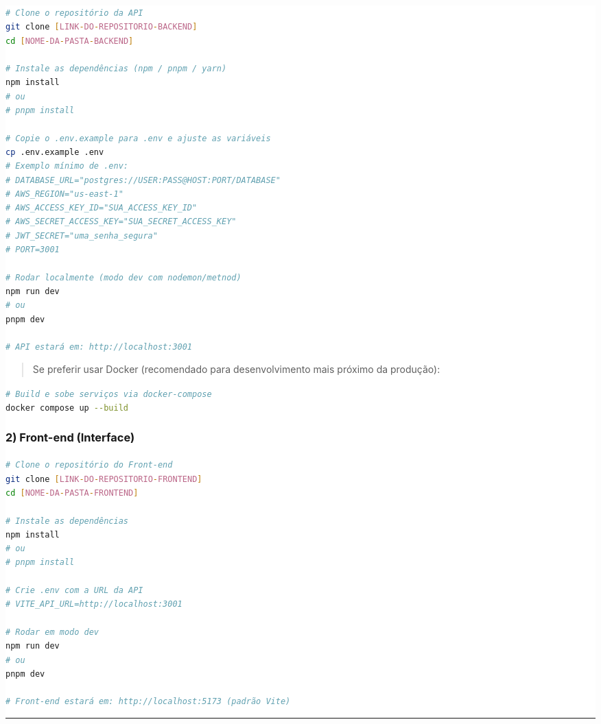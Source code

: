 ```bash
# Clone o repositório da API
git clone [LINK-DO-REPOSITORIO-BACKEND]
cd [NOME-DA-PASTA-BACKEND]

# Instale as dependências (npm / pnpm / yarn)
npm install
# ou
# pnpm install

# Copie o .env.example para .env e ajuste as variáveis
cp .env.example .env
# Exemplo mínimo de .env:
# DATABASE_URL="postgres://USER:PASS@HOST:PORT/DATABASE"
# AWS_REGION="us-east-1"
# AWS_ACCESS_KEY_ID="SUA_ACCESS_KEY_ID"
# AWS_SECRET_ACCESS_KEY="SUA_SECRET_ACCESS_KEY"
# JWT_SECRET="uma_senha_segura"
# PORT=3001

# Rodar localmente (modo dev com nodemon/metnod)
npm run dev
# ou
pnpm dev

# API estará em: http://localhost:3001
```

> Se preferir usar Docker (recomendado para desenvolvimento mais próximo da produção):

```bash
# Build e sobe serviços via docker-compose
docker compose up --build
```

### 2) Front-end (Interface)

```bash
# Clone o repositório do Front-end
git clone [LINK-DO-REPOSITORIO-FRONTEND]
cd [NOME-DA-PASTA-FRONTEND]

# Instale as dependências
npm install
# ou
# pnpm install

# Crie .env com a URL da API
# VITE_API_URL=http://localhost:3001

# Rodar em modo dev
npm run dev
# ou
pnpm dev

# Front-end estará em: http://localhost:5173 (padrão Vite)
```

---